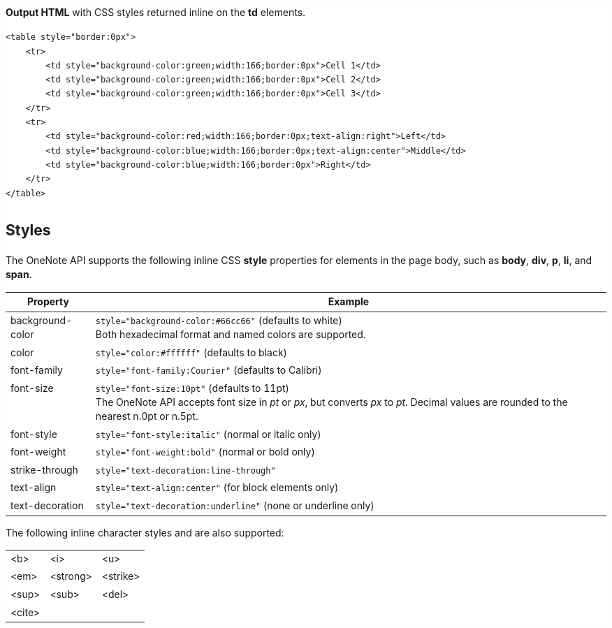 **Output HTML** with CSS styles returned inline on the **td** elements.

```
<table style="border:0px">
    <tr>
        <td style="background-color:green;width:166;border:0px">Cell 1</td>
        <td style="background-color:green;width:166;border:0px">Cell 2</td>
        <td style="background-color:green;width:166;border:0px">Cell 3</td>
    </tr>
    <tr>
        <td style="background-color:red;width:166;border:0px;text-align:right">Left</td>
        <td style="background-color:blue;width:166;border:0px;text-align:center">Middle</td>
        <td style="background-color:blue;width:166;border:0px">Right</td>
    </tr>
</table>
``` 


<a name="styles"></a>
## Styles
The OneNote API supports the following inline CSS **style** properties for elements in the page body, such as **body**, **div**, **p**, **li**, and **span**.

| Property | Example |  
|------|------|  
| background-color | `style="background-color:#66cc66"` (defaults to white)<br />Both hexadecimal format and named colors are supported. |  
| color | `style="color:#ffffff"` (defaults to black) |  
| font-family | `style="font-family:Courier"` (defaults to Calibri) |  
| font-size | `style="font-size:10pt"` (defaults to 11pt)<br />The OneNote API accepts font size in *pt* or *px*, but converts *px* to *pt*. Decimal values are rounded to the nearest n.0pt or n.5pt. |  
| font-style | `style="font-style:italic"` (normal or italic only) |  
| font-weight | `style="font-weight:bold"` (normal or bold only) |  
| strike-through | `style="text-decoration:line-through"` |  
| text-align | `style="text-align:center"` (for block elements only) |  
| text-decoration | `style="text-decoration:underline"` (none or underline only) |  
 

The following inline character styles and are also supported:

<table id="simpletable">
<tr>
<td id="simplecell">&lt;b&gt;</td>
<td id="simplecell">&lt;i&gt;</td>
<td id="simplecell">&lt;u&gt;</td>
</tr>
<tr>
<td id="simplecell">&lt;em&gt;</td>
<td id="simplecell">&lt;strong&gt;</td>
<td id="simplecell">&lt;strike&gt;</td>
</tr>
<tr>
<td id="simplecell">&lt;sup&gt;</td>
<td id="simplecell">&lt;sub&gt;</td>
<td id="simplecell">&lt;del&gt;</td>
</tr>
<tr>
<td id="simplecell">&lt;cite&gt;</td>
<td id="simplecell">&nbsp;</td>
<td id="simplecell">&nbsp;</td>
</tr>
</table>